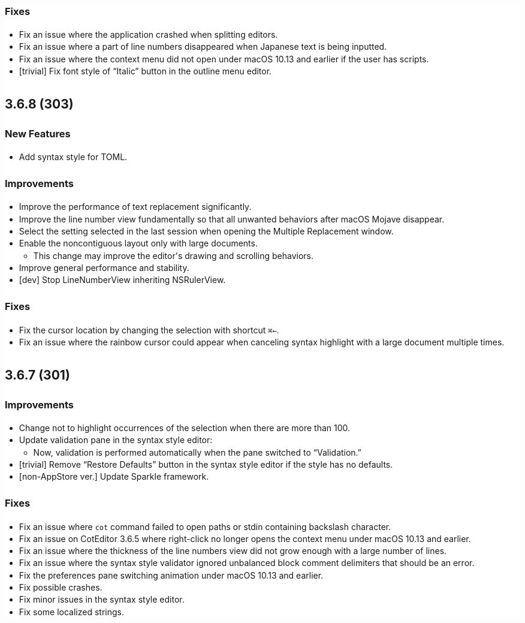 
### Fixes

- Fix an issue where the application crashed when splitting editors.
- Fix an issue where a part of line numbers disappeared when Japanese text is being inputted.
- Fix an issue where the context menu did not open under macOS 10.13 and earlier if the user has scripts.
- [trivial] Fix font style of “Italic” button in the outline menu editor.



3.6.8 (303)
--------------------------

### New Features

- Add syntax style for TOML.


### Improvements

- Improve the performance of text replacement significantly.
- Improve the line number view fundamentally so that all unwanted behaviors after macOS Mojave disappear.
- Select the setting selected in the last session when opening the Multiple Replacement window.
- Enable the noncontiguous layout only with large documents.
    - This change may improve the editor's drawing and scrolling behaviors.
- Improve general performance and stability.
- [dev] Stop LineNumberView inheriting NSRulerView.


### Fixes

- Fix the cursor location by changing the selection with shortcut `⌘←`.
- Fix an issue where the rainbow cursor could appear when canceling syntax highlight with a large document multiple times.



3.6.7 (301)
--------------------------

### Improvements

- Change not to highlight occurrences of the selection when there are more than 100.
- Update validation pane in the syntax style editor:
    - Now, validation is performed automatically when the pane switched to “Validation.”
- [trivial] Remove “Restore Defaults” button in the syntax style editor if the style has no defaults.
- [non-AppStore ver.] Update Sparkle framework.


### Fixes

- Fix an issue where `cot` command failed to open paths or stdin containing backslash character.
- Fix an issue on CotEditor 3.6.5 where right-click no longer opens the context menu under macOS 10.13 and earlier.
- Fix an issue where the thickness of the line numbers view did not grow enough with a large number of lines.
- Fix an issue where the syntax style validator ignored unbalanced block comment delimiters that should be an error.
- Fix the preferences pane switching animation under macOS 10.13 and earlier.
- Fix possible crashes.
- Fix minor issues in the syntax style editor.
- Fix some localized strings.
